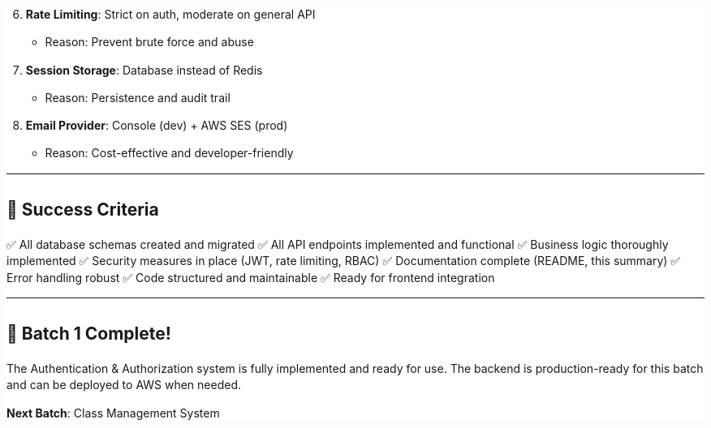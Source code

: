 6. **Rate Limiting**: Strict on auth, moderate on general API
   - Reason: Prevent brute force and abuse

7. **Session Storage**: Database instead of Redis
   - Reason: Persistence and audit trail

8. **Email Provider**: Console (dev) + AWS SES (prod)
   - Reason: Cost-effective and developer-friendly

---

## 📝 Success Criteria

✅ All database schemas created and migrated
✅ All API endpoints implemented and functional
✅ Business logic thoroughly implemented
✅ Security measures in place (JWT, rate limiting, RBAC)
✅ Documentation complete (README, this summary)
✅ Error handling robust
✅ Code structured and maintainable
✅ Ready for frontend integration

---

## 🎉 Batch 1 Complete!

The Authentication & Authorization system is fully implemented and ready for use. The backend is production-ready for this batch and can be deployed to AWS when needed.

**Next Batch**: Class Management System

